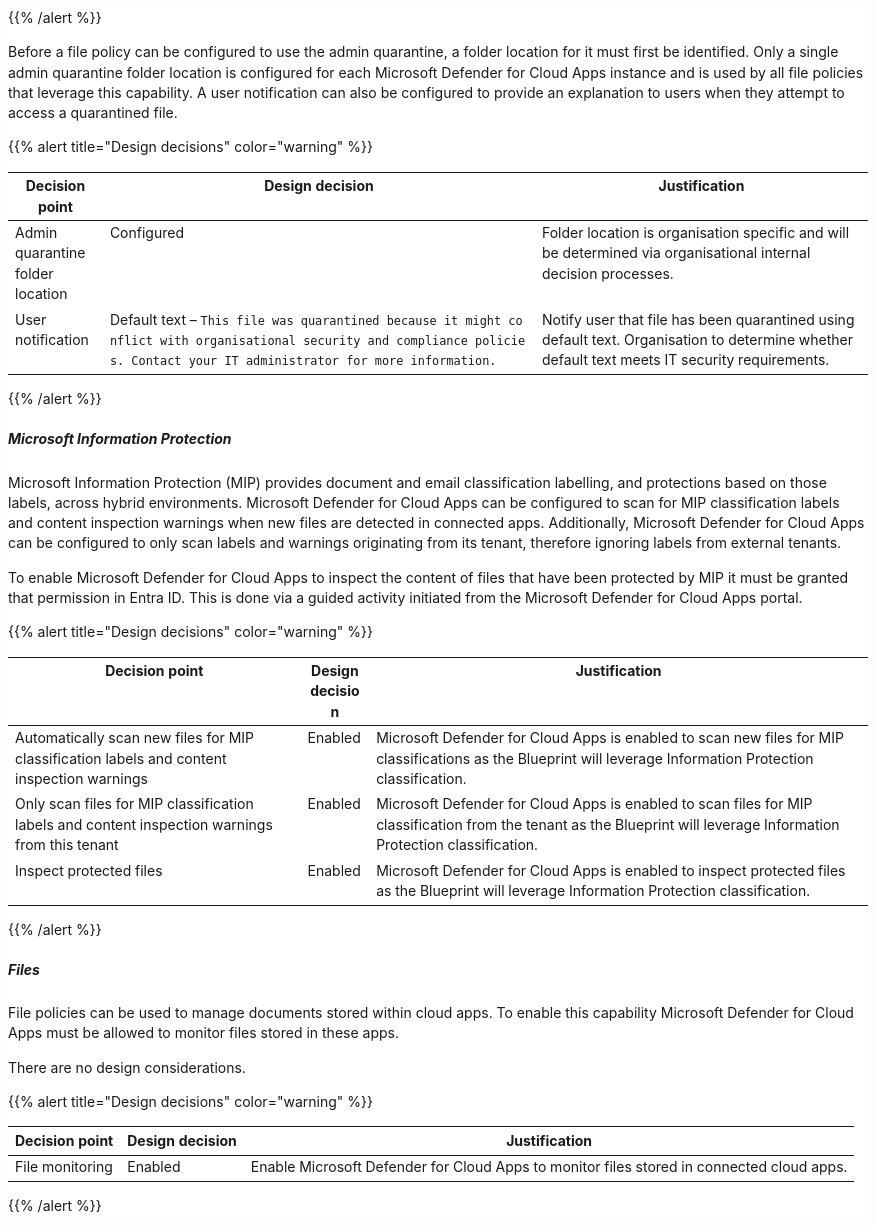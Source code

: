 {{% /alert %}}

Before a file policy can be configured to use the admin quarantine, a folder location for it must first be identified. Only a single admin quarantine folder location is configured for each Microsoft Defender for Cloud Apps instance and is used by all file policies that leverage this capability. A user notification can also be configured to provide an explanation to users when they attempt to access a quarantined file.

{{% alert title="Design decisions" color="warning" %}}

| Decision point                   | Design decision                                                                                                                                                                | Justification                                                                                                                                 |
| -------------------------------- | ------------------------------------------------------------------------------------------------------------------------------------------------------------------------------ | --------------------------------------------------------------------------------------------------------------------------------------------- |
| Admin quarantine folder location | Configured                                                                                                                                                                     | Folder location is organisation specific and will be determined via organisational internal decision processes.                               |
| User notification                | Default text – `This file was quarantined because it might conflict with organisational security and compliance policies. Contact your IT administrator for more information.` | Notify user that file has been quarantined using default text. Organisation to determine whether default text meets IT security requirements. |

{{% /alert %}}

##### Microsoft Information Protection

Microsoft Information Protection (MIP) provides document and email classification labelling, and protections based on those labels, across hybrid environments. Microsoft Defender for Cloud Apps can be configured to scan for MIP classification labels and content inspection warnings when new files are detected in connected apps. Additionally, Microsoft Defender for Cloud Apps can be configured to only scan labels and warnings originating from its tenant, therefore ignoring labels from external tenants.

To enable Microsoft Defender for Cloud Apps to inspect the content of files that have been protected by MIP it must be granted that permission in Entra ID. This is done via a guided activity initiated from the Microsoft Defender for Cloud Apps portal.

{{% alert title="Design decisions" color="warning" %}}

| Decision point                                                                                 | Design decision | Justification                                                                                                                                                           |
| ---------------------------------------------------------------------------------------------- | --------------- | ----------------------------------------------------------------------------------------------------------------------------------------------------------------------- |
| Automatically scan new files for MIP classification labels and content inspection warnings     | Enabled         | Microsoft Defender for Cloud Apps is enabled to scan new files for MIP classifications as the Blueprint will leverage Information Protection classification.            |
| Only scan files for MIP classification labels and content inspection warnings from this tenant | Enabled         | Microsoft Defender for Cloud Apps is enabled to scan files for MIP classification from the tenant as the Blueprint will leverage Information Protection classification. |
| Inspect protected files                                                                        | Enabled         | Microsoft Defender for Cloud Apps is enabled to inspect protected files as the Blueprint will leverage Information Protection classification.                           |

{{% /alert %}}

##### Files

File policies can be used to manage documents stored within cloud apps. To enable this capability Microsoft Defender for Cloud Apps must be allowed to monitor files stored in these apps.

There are no design considerations.

{{% alert title="Design decisions" color="warning" %}}

| Decision point  | Design decision | Justification                                                                             |
| --------------- | --------------- | ----------------------------------------------------------------------------------------- |
| File monitoring | Enabled         | Enable Microsoft Defender for Cloud Apps to monitor files stored in connected cloud apps. |

{{% /alert %}}
